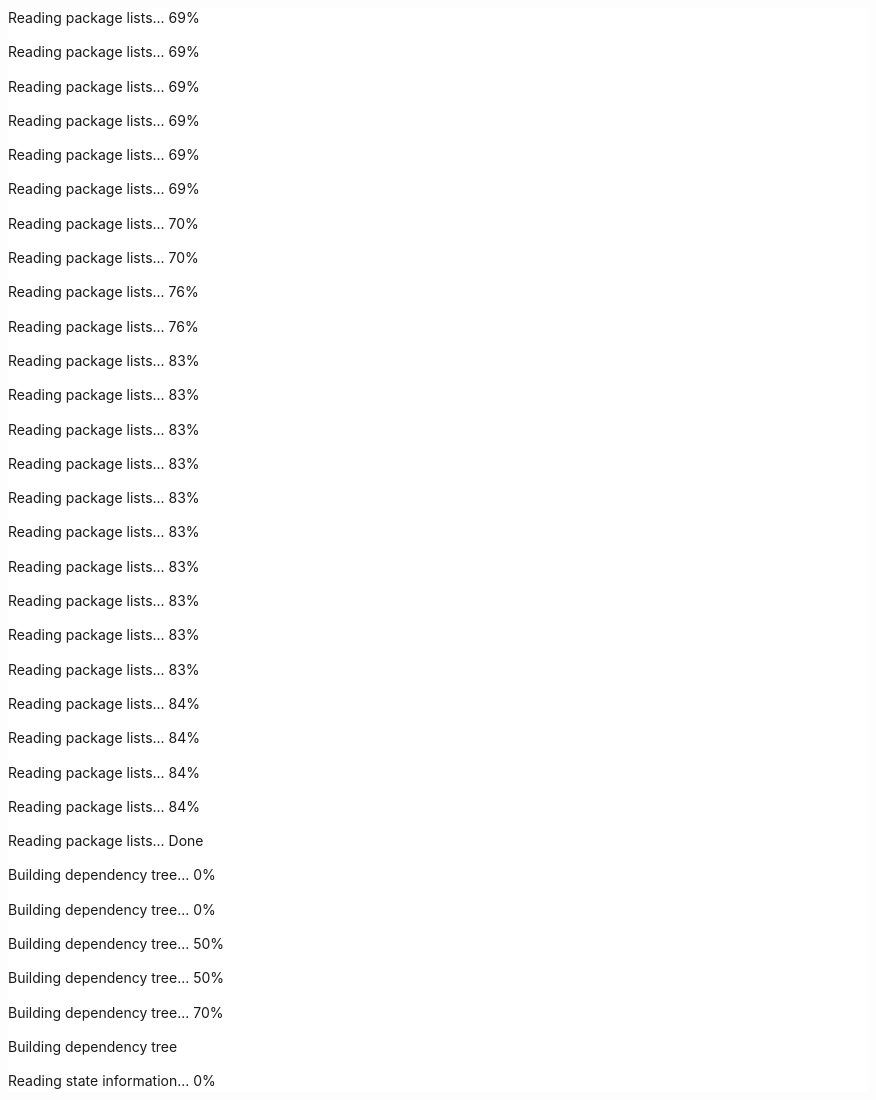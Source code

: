 Reading package lists... 69%

Reading package lists... 69%

Reading package lists... 69%

Reading package lists... 69%

Reading package lists... 69%

Reading package lists... 69%

Reading package lists... 70%

Reading package lists... 70%

Reading package lists... 76%

Reading package lists... 76%

Reading package lists... 83%

Reading package lists... 83%

Reading package lists... 83%

Reading package lists... 83%

Reading package lists... 83%

Reading package lists... 83%

Reading package lists... 83%

Reading package lists... 83%

Reading package lists... 83%

Reading package lists... 83%

Reading package lists... 84%

Reading package lists... 84%

Reading package lists... 84%

Reading package lists... 84%

Reading package lists... Done


Building dependency tree... 0%

Building dependency tree... 0%

Building dependency tree... 50%

Building dependency tree... 50%

Building dependency tree... 70%

Building dependency tree       


Reading state information... 0%
